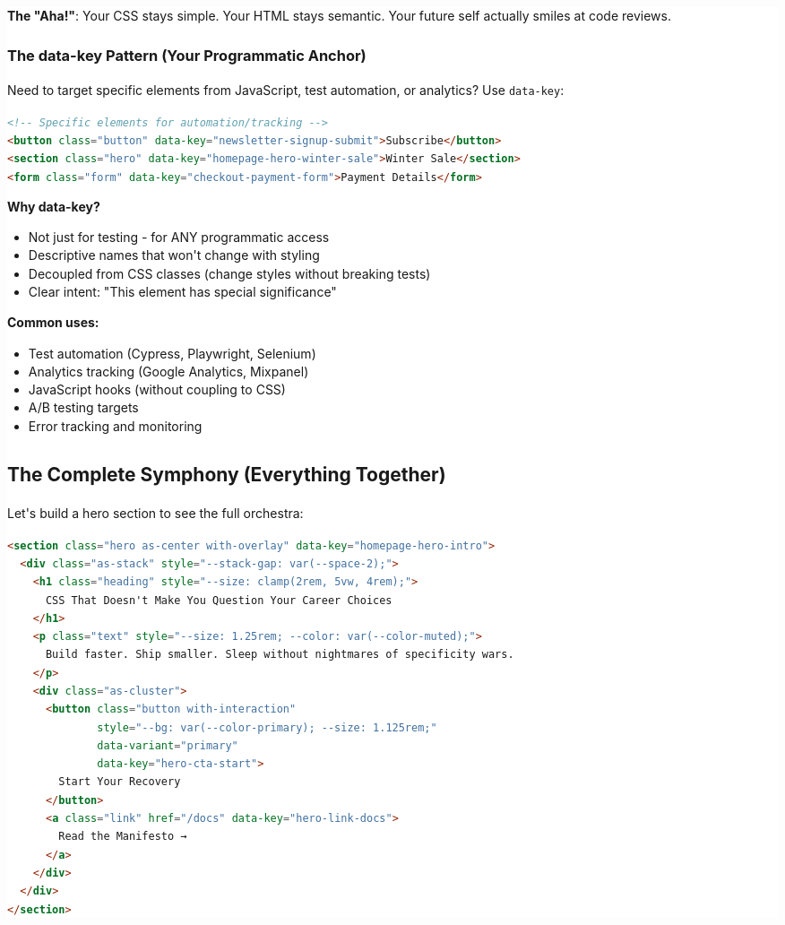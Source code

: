 
**The "Aha!"**: Your CSS stays simple. Your HTML stays semantic. Your future self actually smiles at code reviews.

### The data-key Pattern (Your Programmatic Anchor)

Need to target specific elements from JavaScript, test automation, or analytics? Use `data-key`:

```html
<!-- Specific elements for automation/tracking -->
<button class="button" data-key="newsletter-signup-submit">Subscribe</button>
<section class="hero" data-key="homepage-hero-winter-sale">Winter Sale</section>
<form class="form" data-key="checkout-payment-form">Payment Details</form>
```

**Why data-key?**
- Not just for testing - for ANY programmatic access
- Descriptive names that won't change with styling
- Decoupled from CSS classes (change styles without breaking tests)
- Clear intent: "This element has special significance"

**Common uses:**
- Test automation (Cypress, Playwright, Selenium)
- Analytics tracking (Google Analytics, Mixpanel)
- JavaScript hooks (without coupling to CSS)
- A/B testing targets
- Error tracking and monitoring

## The Complete Symphony (Everything Together)

Let's build a hero section to see the full orchestra:

```html
<section class="hero as-center with-overlay" data-key="homepage-hero-intro">
  <div class="as-stack" style="--stack-gap: var(--space-2);">
    <h1 class="heading" style="--size: clamp(2rem, 5vw, 4rem);">
      CSS That Doesn't Make You Question Your Career Choices
    </h1>
    <p class="text" style="--size: 1.25rem; --color: var(--color-muted);">
      Build faster. Ship smaller. Sleep without nightmares of specificity wars.
    </p>
    <div class="as-cluster">
      <button class="button with-interaction" 
              style="--bg: var(--color-primary); --size: 1.125rem;"
              data-variant="primary"
              data-key="hero-cta-start">
        Start Your Recovery
      </button>
      <a class="link" href="/docs" data-key="hero-link-docs">
        Read the Manifesto →
      </a>
    </div>
  </div>
</section>
```
